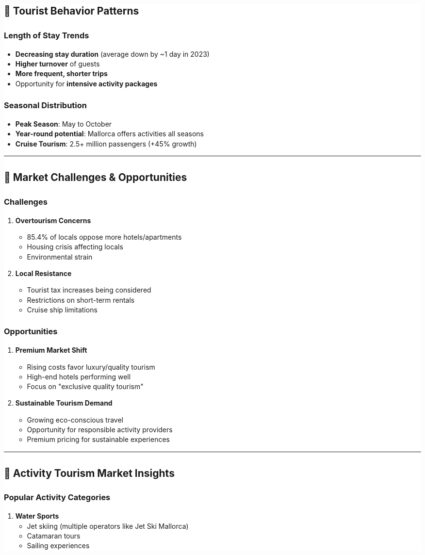
## 🎯 **Tourist Behavior Patterns**

### Length of Stay Trends
- **Decreasing stay duration** (average down by ~1 day in 2023)
- **Higher turnover** of guests
- **More frequent, shorter trips**
- Opportunity for **intensive activity packages**

### Seasonal Distribution
- **Peak Season**: May to October
- **Year-round potential**: Mallorca offers activities all seasons
- **Cruise Tourism**: 2.5+ million passengers (+45% growth)

---

## 🚨 **Market Challenges & Opportunities**

### Challenges
1. **Overtourism Concerns**
   - 85.4% of locals oppose more hotels/apartments
   - Housing crisis affecting locals
   - Environmental strain

2. **Local Resistance**
   - Tourist tax increases being considered
   - Restrictions on short-term rentals
   - Cruise ship limitations

### Opportunities
1. **Premium Market Shift**
   - Rising costs favor luxury/quality tourism
   - High-end hotels performing well
   - Focus on "exclusive quality tourism"

2. **Sustainable Tourism Demand**
   - Growing eco-conscious travel
   - Opportunity for responsible activity providers
   - Premium pricing for sustainable experiences

---

## 🚤 **Activity Tourism Market Insights**

### Popular Activity Categories
1. **Water Sports**
   - Jet skiing (multiple operators like Jet Ski Mallorca)
   - Catamaran tours
   - Sailing experiences
